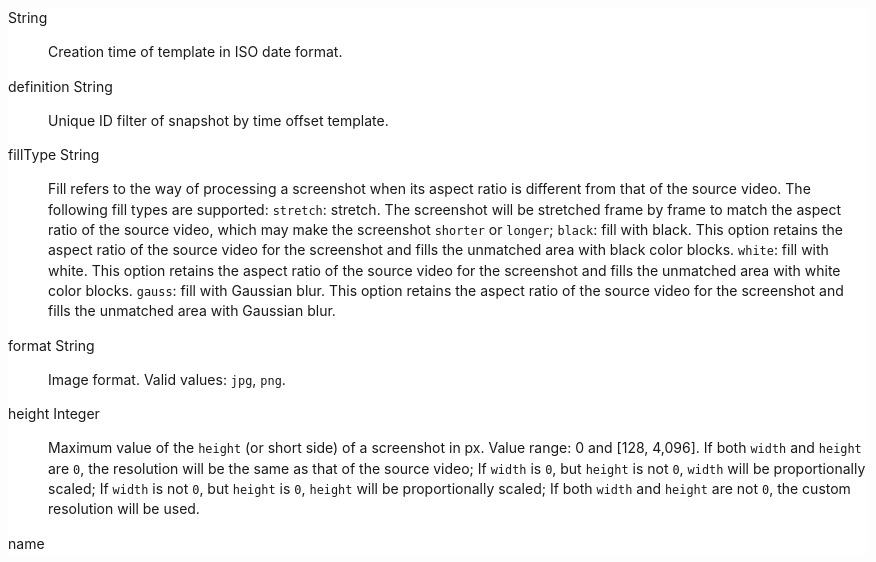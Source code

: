 </span>
        <span class="property-indicator"></span>
        <span class="property-type">String</span>
    </dt>
    <dd><p>Creation time of template in ISO date format.</p>
</dd><dt class="property-required"
            title="Required">
        <span id="definition_java">
<a data-swiftype-name="resource-property" data-swiftype-type="text" href="#definition_java" style="color: inherit; text-decoration: inherit;">definition</a>
</span>
        <span class="property-indicator"></span>
        <span class="property-type">String</span>
    </dt>
    <dd><p>Unique ID filter of snapshot by time offset template.</p>
</dd><dt class="property-required"
            title="Required">
        <span id="filltype_java">
<a data-swiftype-name="resource-property" data-swiftype-type="text" href="#filltype_java" style="color: inherit; text-decoration: inherit;">fill<wbr>Type</a>
</span>
        <span class="property-indicator"></span>
        <span class="property-type">String</span>
    </dt>
    <dd><p>Fill refers to the way of processing a screenshot when its aspect ratio is different from that of the source video. The following fill types are supported: <code>stretch</code>: stretch. The screenshot will be stretched frame by frame to match the aspect ratio of the source video, which may make the screenshot <code>shorter</code> or <code>longer</code>; <code>black</code>: fill with black. This option retains the aspect ratio of the source video for the screenshot and fills the unmatched area with black color blocks. <code>white</code>: fill with white. This option retains the aspect ratio of the source video for the screenshot and fills the unmatched area with white color blocks. <code>gauss</code>: fill with Gaussian blur. This option retains the aspect ratio of the source video for the screenshot and fills the unmatched area with Gaussian blur.</p>
</dd><dt class="property-required"
            title="Required">
        <span id="format_java">
<a data-swiftype-name="resource-property" data-swiftype-type="text" href="#format_java" style="color: inherit; text-decoration: inherit;">format</a>
</span>
        <span class="property-indicator"></span>
        <span class="property-type">String</span>
    </dt>
    <dd><p>Image format. Valid values: <code>jpg</code>, <code>png</code>.</p>
</dd><dt class="property-required"
            title="Required">
        <span id="height_java">
<a data-swiftype-name="resource-property" data-swiftype-type="text" href="#height_java" style="color: inherit; text-decoration: inherit;">height</a>
</span>
        <span class="property-indicator"></span>
        <span class="property-type">Integer</span>
    </dt>
    <dd><p>Maximum value of the <code>height</code> (or short side) of a screenshot in px. Value range: 0 and [128, 4,096]. If both <code>width</code> and <code>height</code> are <code>0</code>, the resolution will be the same as that of the source video; If <code>width</code> is <code>0</code>, but <code>height</code> is not <code>0</code>, <code>width</code> will be proportionally scaled; If <code>width</code> is not <code>0</code>, but <code>height</code> is <code>0</code>, <code>height</code> will be proportionally scaled; If both <code>width</code> and <code>height</code> are not <code>0</code>, the custom resolution will be used.</p>
</dd><dt class="property-required"
            title="Required">
        <span id="name_java">
<a data-swiftype-name="resource-property" data-swiftype-type="text" href="#name_java" style="color: inherit; text-decoration: inherit;">name</a>